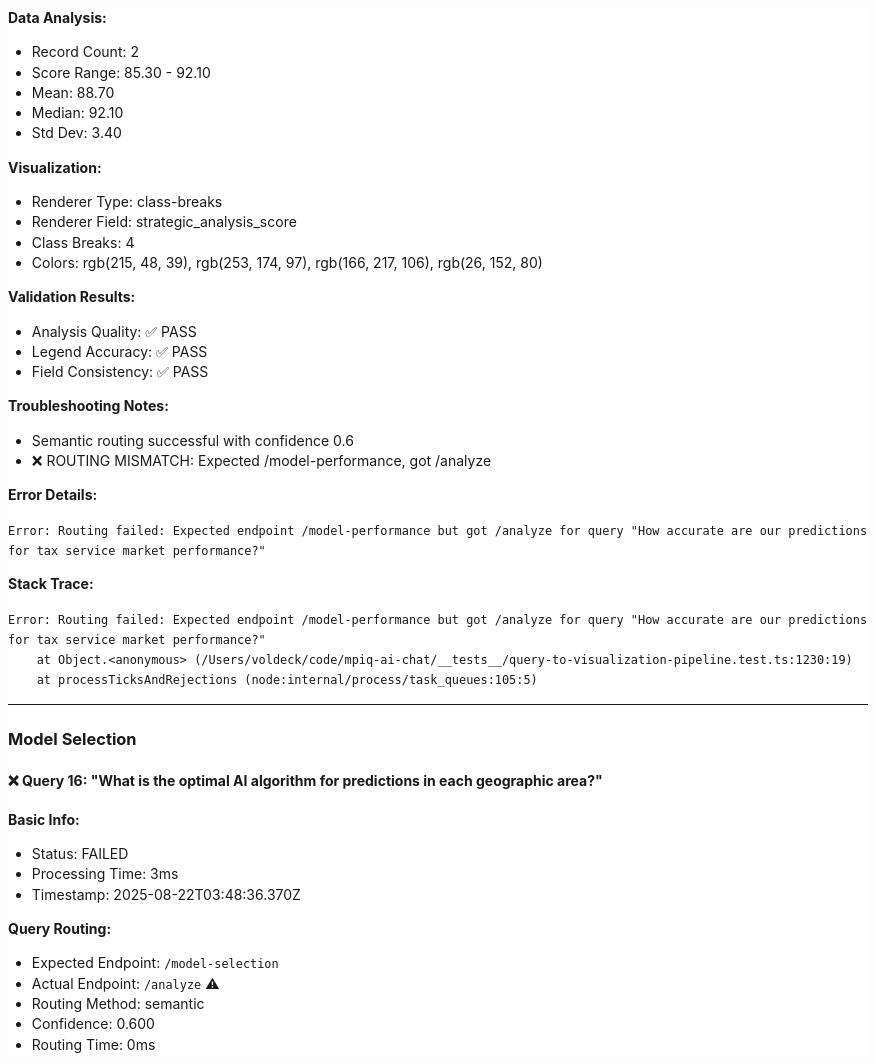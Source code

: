 **Data Analysis:**
- Record Count: 2
- Score Range: 85.30 - 92.10
- Mean: 88.70
- Median: 92.10
- Std Dev: 3.40

**Visualization:**
- Renderer Type: class-breaks
- Renderer Field: strategic_analysis_score
- Class Breaks: 4
- Colors: rgb(215, 48, 39), rgb(253, 174, 97), rgb(166, 217, 106), rgb(26, 152, 80)

**Validation Results:**
- Analysis Quality: ✅ PASS
- Legend Accuracy: ✅ PASS
- Field Consistency: ✅ PASS

**Troubleshooting Notes:**
- Semantic routing successful with confidence 0.6
- ❌ ROUTING MISMATCH: Expected /model-performance, got /analyze

**Error Details:**
```
Error: Routing failed: Expected endpoint /model-performance but got /analyze for query "How accurate are our predictions for tax service market performance?"
```

**Stack Trace:**
```
Error: Routing failed: Expected endpoint /model-performance but got /analyze for query "How accurate are our predictions for tax service market performance?"
    at Object.<anonymous> (/Users/voldeck/code/mpiq-ai-chat/__tests__/query-to-visualization-pipeline.test.ts:1230:19)
    at processTicksAndRejections (node:internal/process/task_queues:105:5)
```

---

### Model Selection

#### ❌ Query 16: "What is the optimal AI algorithm for predictions in each geographic area?"

**Basic Info:**
- Status: FAILED
- Processing Time: 3ms
- Timestamp: 2025-08-22T03:48:36.370Z

**Query Routing:**
- Expected Endpoint: `/model-selection`
- Actual Endpoint: `/analyze` ⚠️
- Routing Method: semantic
- Confidence: 0.600
- Routing Time: 0ms

